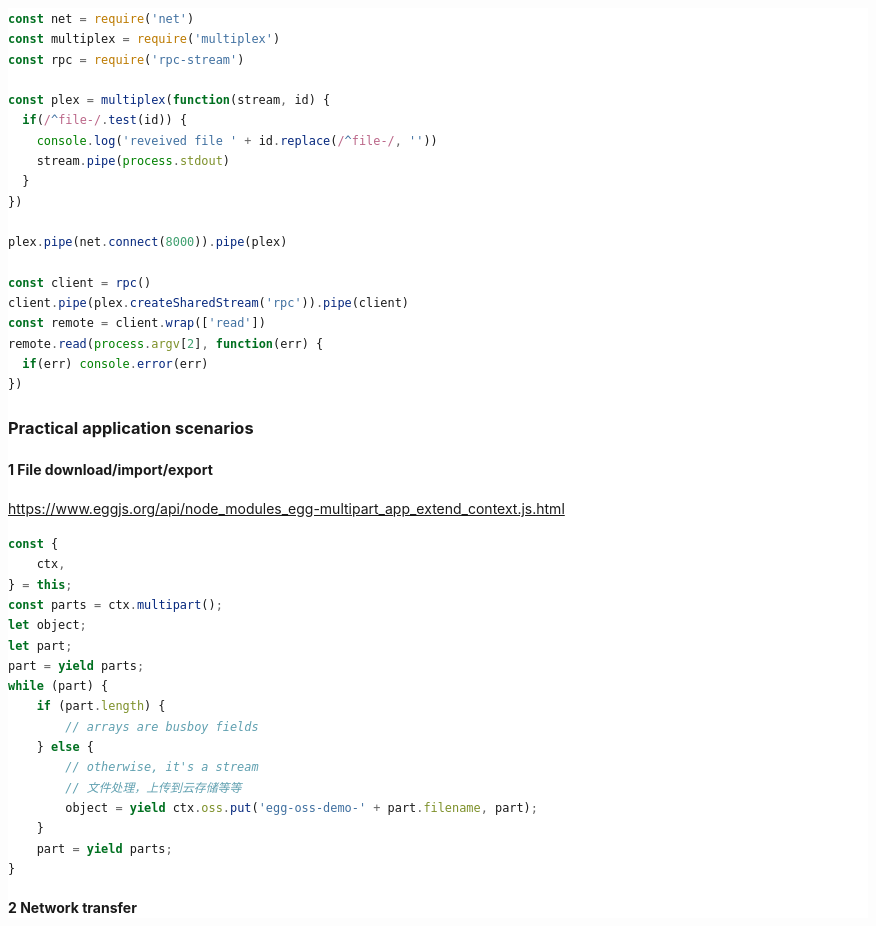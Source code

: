 ``` js
const net = require('net')
const multiplex = require('multiplex')
const rpc = require('rpc-stream')

const plex = multiplex(function(stream, id) {
  if(/^file-/.test(id)) {
    console.log('reveived file ' + id.replace(/^file-/, ''))
    stream.pipe(process.stdout)
  }
})

plex.pipe(net.connect(8000)).pipe(plex)

const client = rpc()
client.pipe(plex.createSharedStream('rpc')).pipe(client)
const remote = client.wrap(['read'])
remote.read(process.argv[2], function(err) {
  if(err) console.error(err)
})

```

### Practical application scenarios

#### 1 File download/import/export

https://www.eggjs.org/api/node_modules_egg-multipart_app_extend_context.js.html

``` js
const {
    ctx,
} = this;
const parts = ctx.multipart();
let object;
let part;
part = yield parts;
while (part) {
    if (part.length) {
        // arrays are busboy fields
    } else {
        // otherwise, it's a stream
        // 文件处理，上传到云存储等等
        object = yield ctx.oss.put('egg-oss-demo-' + part.filename, part);
    }
    part = yield parts;
}


```

#### 2 Network transfer
